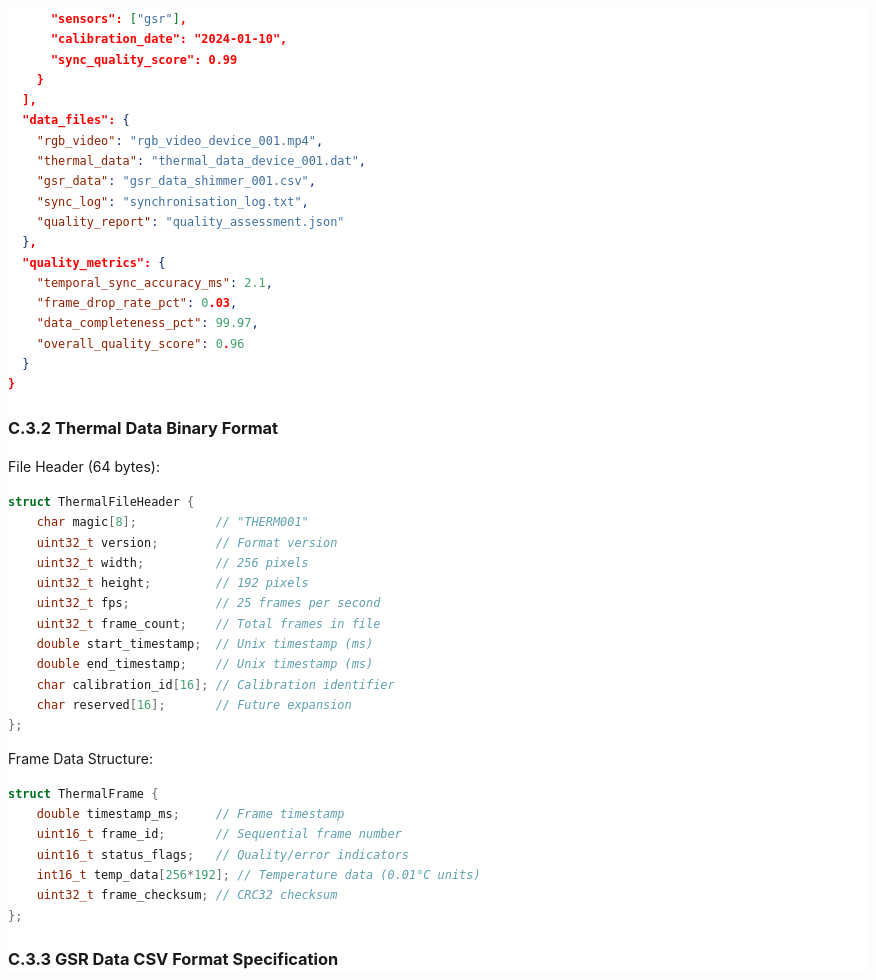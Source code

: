 ```json
      "sensors": ["gsr"],
      "calibration_date": "2024-01-10",
      "sync_quality_score": 0.99
    }
  ],
  "data_files": {
    "rgb_video": "rgb_video_device_001.mp4",
    "thermal_data": "thermal_data_device_001.dat",
    "gsr_data": "gsr_data_shimmer_001.csv",
    "sync_log": "synchronisation_log.txt",
    "quality_report": "quality_assessment.json"
  },
  "quality_metrics": {
    "temporal_sync_accuracy_ms": 2.1,
    "frame_drop_rate_pct": 0.03,
    "data_completeness_pct": 99.97,
    "overall_quality_score": 0.96
  }
}
```

### C.3.2 Thermal Data Binary Format

File Header (64 bytes):
```c
struct ThermalFileHeader {
    char magic[8];           // "THERM001"
    uint32_t version;        // Format version
    uint32_t width;          // 256 pixels
    uint32_t height;         // 192 pixels  
    uint32_t fps;            // 25 frames per second
    uint32_t frame_count;    // Total frames in file
    double start_timestamp;  // Unix timestamp (ms)
    double end_timestamp;    // Unix timestamp (ms)
    char calibration_id[16]; // Calibration identifier
    char reserved[16];       // Future expansion
};
```

Frame Data Structure:
```c
struct ThermalFrame {
    double timestamp_ms;     // Frame timestamp
    uint16_t frame_id;       // Sequential frame number
    uint16_t status_flags;   // Quality/error indicators
    int16_t temp_data[256*192]; // Temperature data (0.01°C units)
    uint32_t frame_checksum; // CRC32 checksum
};
```

### C.3.3 GSR Data CSV Format Specification
